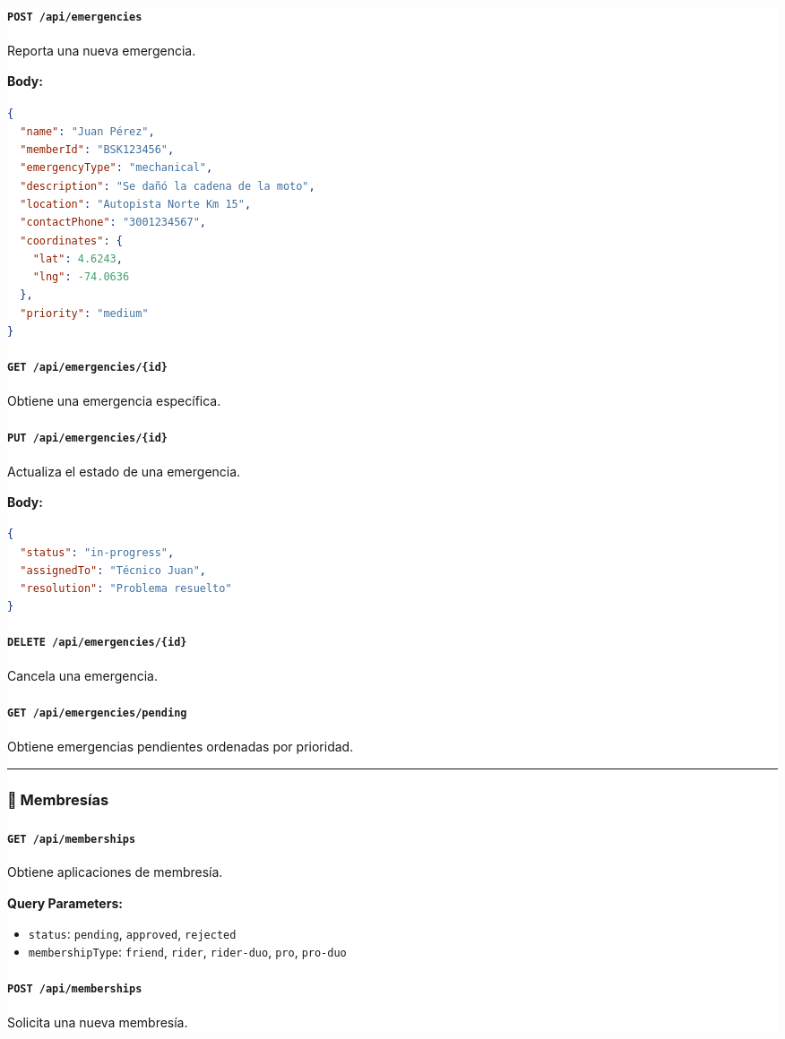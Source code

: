 #### `POST /api/emergencies`
Reporta una nueva emergencia.

**Body:**
```json
{
  "name": "Juan Pérez",
  "memberId": "BSK123456",
  "emergencyType": "mechanical",
  "description": "Se dañó la cadena de la moto",
  "location": "Autopista Norte Km 15",
  "contactPhone": "3001234567",
  "coordinates": {
    "lat": 4.6243,
    "lng": -74.0636
  },
  "priority": "medium"
}
```

#### `GET /api/emergencies/{id}`
Obtiene una emergencia específica.

#### `PUT /api/emergencies/{id}`
Actualiza el estado de una emergencia.

**Body:**
```json
{
  "status": "in-progress",
  "assignedTo": "Técnico Juan",
  "resolution": "Problema resuelto"
}
```

#### `DELETE /api/emergencies/{id}`
Cancela una emergencia.

#### `GET /api/emergencies/pending`
Obtiene emergencias pendientes ordenadas por prioridad.

---

### 🎫 Membresías

#### `GET /api/memberships`
Obtiene aplicaciones de membresía.

**Query Parameters:**
- `status`: `pending`, `approved`, `rejected`
- `membershipType`: `friend`, `rider`, `rider-duo`, `pro`, `pro-duo`

#### `POST /api/memberships`
Solicita una nueva membresía.
